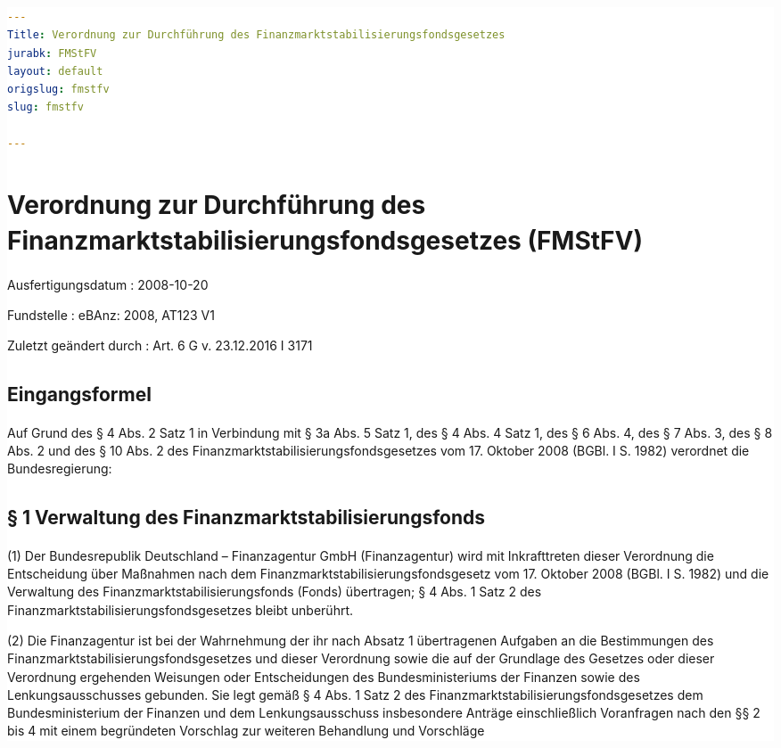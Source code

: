 ```yaml
---
Title: Verordnung zur Durchführung des Finanzmarktstabilisierungsfondsgesetzes
jurabk: FMStFV
layout: default
origslug: fmstfv
slug: fmstfv

---
```


# Verordnung zur Durchführung des Finanzmarktstabilisierungsfondsgesetzes (FMStFV)

Ausfertigungsdatum
:   2008-10-20

Fundstelle
:   eBAnz: 2008, AT123 V1

Zuletzt geändert durch
:   Art. 6 G v. 23.12.2016 I 3171


## Eingangsformel

Auf Grund des § 4 Abs. 2 Satz 1 in Verbindung mit § 3a Abs. 5 Satz 1,
des § 4 Abs. 4 Satz 1, des § 6 Abs. 4, des § 7 Abs. 3, des § 8 Abs. 2
und des § 10 Abs. 2 des Finanzmarktstabilisierungsfondsgesetzes vom
17\. Oktober 2008 (BGBl. I S. 1982) verordnet die Bundesregierung:


## § 1 Verwaltung des Finanzmarktstabilisierungsfonds

(1) Der Bundesrepublik Deutschland – Finanzagentur GmbH
(Finanzagentur) wird mit Inkrafttreten dieser Verordnung die
Entscheidung über Maßnahmen nach dem
Finanzmarktstabilisierungsfondsgesetz vom 17. Oktober 2008 (BGBl. I S.
1982) und die Verwaltung des Finanzmarktstabilisierungsfonds (Fonds)
übertragen; § 4 Abs. 1 Satz 2 des
Finanzmarktstabilisierungsfondsgesetzes bleibt unberührt.

(2) Die Finanzagentur ist bei der Wahrnehmung der ihr nach Absatz 1
übertragenen Aufgaben an die Bestimmungen des
Finanzmarktstabilisierungsfondsgesetzes und dieser Verordnung sowie
die auf der Grundlage des Gesetzes oder dieser Verordnung ergehenden
Weisungen oder Entscheidungen des Bundesministeriums der Finanzen
sowie des Lenkungsausschusses gebunden. Sie legt gemäß § 4 Abs. 1 Satz
2 des Finanzmarktstabilisierungsfondsgesetzes dem Bundesministerium
der Finanzen und dem Lenkungsausschuss insbesondere Anträge
einschließlich Voranfragen nach den §§ 2 bis 4 mit einem begründeten
Vorschlag zur weiteren Behandlung und Vorschläge
